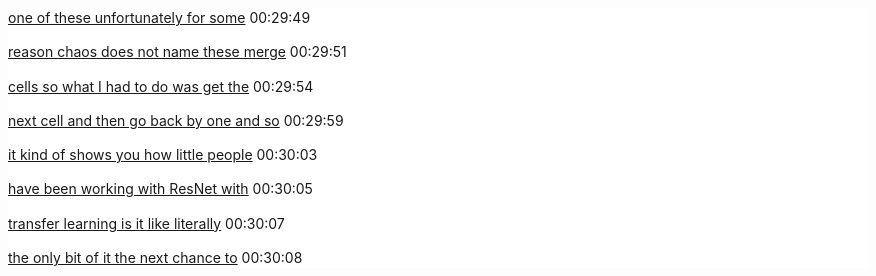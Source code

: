 [one of these unfortunately for some](https://www.youtube.com/watch?v=uv0gmrXSXVg#t=00h29m49s)
00:29:49

[reason chaos does not name these merge](https://www.youtube.com/watch?v=uv0gmrXSXVg#t=00h29m51s)
00:29:51

[cells so what I had to do was get the](https://www.youtube.com/watch?v=uv0gmrXSXVg#t=00h29m54s)
00:29:54

[next cell and then go back by one and so](https://www.youtube.com/watch?v=uv0gmrXSXVg#t=00h29m59s)
00:29:59

[it kind of shows you how little people](https://www.youtube.com/watch?v=uv0gmrXSXVg#t=00h30m03s)
00:30:03

[have been working with ResNet with](https://www.youtube.com/watch?v=uv0gmrXSXVg#t=00h30m05s)
00:30:05

[transfer learning is it like literally](https://www.youtube.com/watch?v=uv0gmrXSXVg#t=00h30m07s)
00:30:07

[the only bit of it the next chance to](https://www.youtube.com/watch?v=uv0gmrXSXVg#t=00h30m08s)
00:30:08

